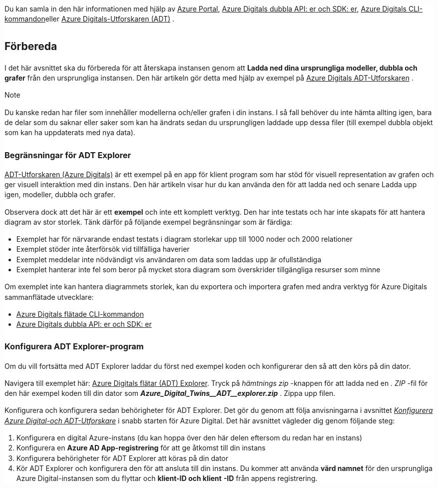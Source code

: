Du kan samla in den här informationen med hjälp av [Azure Portal](https://portal.azure.com), [Azure Digitals dubbla API: er och SDK: er](how-to-use-apis-sdks.md), [Azure Digitals CLI-kommandon](how-to-use-cli.md)eller [Azure Digitals-Utforskaren (ADT)](/samples/azure-samples/digital-twins-explorer/digital-twins-explorer/) .

## <a name="prepare"></a>Förbereda

I det här avsnittet ska du förbereda för att återskapa instansen genom att **Ladda ned dina ursprungliga modeller, dubbla och grafer** från den ursprungliga instansen. Den här artikeln gör detta med hjälp av exempel på [Azure Digitals ADT-Utforskaren](/samples/azure-samples/digital-twins-explorer/digital-twins-explorer/) .

>[!NOTE]
>Du kanske redan har filer som innehåller modellerna och/eller grafen i din instans. I så fall behöver du inte hämta allting igen, bara de delar som du saknar eller saker som kan ha ändrats sedan du ursprungligen laddade upp dessa filer (till exempel dubbla objekt som kan ha uppdaterats med nya data).

### <a name="limitations-of-adt-explorer"></a>Begränsningar för ADT Explorer

[ADT-Utforskaren (Azure Digitals)](/samples/azure-samples/digital-twins-explorer/digital-twins-explorer/) är ett exempel på en app för klient program som har stöd för visuell representation av grafen och ger visuell interaktion med din instans. Den här artikeln visar hur du kan använda den för att ladda ned och senare Ladda upp igen, modeller, dubbla och grafer.

Observera dock att det här är ett **exempel** och inte ett komplett verktyg. Den har inte testats och har inte skapats för att hantera diagram av stor storlek. Tänk därför på följande exempel begränsningar som är färdiga:
* Exemplet har för närvarande endast testats i diagram storlekar upp till 1000 noder och 2000 relationer
* Exemplet stöder inte återförsök vid tillfälliga haverier
* Exemplet meddelar inte nödvändigt vis användaren om data som laddas upp är ofullständiga
* Exemplet hanterar inte fel som beror på mycket stora diagram som överskrider tillgängliga resurser som minne

Om exemplet inte kan hantera diagrammets storlek, kan du exportera och importera grafen med andra verktyg för Azure Digitals sammanflätade utvecklare:
* [Azure Digitals flätade CLI-kommandon](how-to-use-cli.md)
* [Azure Digitals dubbla API: er och SDK: er](how-to-use-apis-sdks.md)

### <a name="set-up-adt-explorer-application"></a>Konfigurera ADT Explorer-program

Om du vill fortsätta med ADT Explorer laddar du först ned exempel koden och konfigurerar den så att den körs på din dator. 

Navigera till exemplet här: [Azure Digitals flätar (ADT) Explorer](/samples/azure-samples/digital-twins-explorer/digital-twins-explorer/). Tryck på *hämtnings zip* -knappen för att ladda ned en *. ZIP* -fil för den här exempel koden till din dator som _**Azure_Digital_Twins__ADT__explorer.zip**_ . Zippa upp filen.

Konfigurera och konfigurera sedan behörigheter för ADT Explorer. Det gör du genom att följa anvisningarna i avsnittet [*Konfigurera Azure Digital-och ADT-Utforskare*](quickstart-adt-explorer.md#set-up-azure-digital-twins-and-adt-explorer) i snabb starten för Azure Digital. Det här avsnittet vägleder dig genom följande steg:
1. Konfigurera en digital Azure-instans (du kan hoppa över den här delen eftersom du redan har en instans)
2. Konfigurera en **Azure AD App-registrering** för att ge åtkomst till din instans
3. Konfigurera behörigheter för ADT Explorer att köras på din dator
4. Kör ADT Explorer och konfigurera den för att ansluta till din instans. Du kommer att använda **värd namnet** för den ursprungliga Azure Digital-instansen som du flyttar och **klient-ID och klient** **-ID** från appens registrering.
